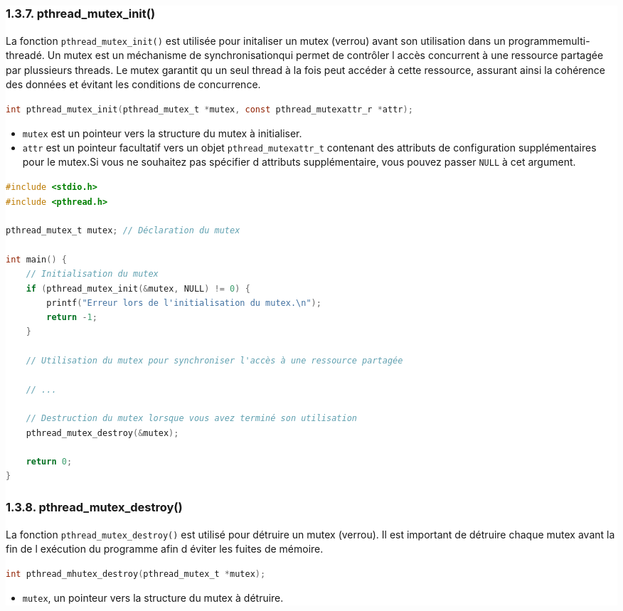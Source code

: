```c
```

### 1.3.7. pthread_mutex_init()

La fonction `pthread_mutex_init()` est utilisée pour initaliser un mutex (verrou) avant son utilisation dans un programmemulti-threadé. Un mutex est un méchanisme de synchronisationqui permet de contrôler l accès concurrent à une ressource partagée par plussieurs threads. Le mutex garantit qu un seul thread à la fois peut accéder à cette ressource, assurant ainsi la cohérence des données et évitant les conditions de concurrence.

```c
int pthread_mutex_init(pthread_mutex_t *mutex, const pthread_mutexattr_r *attr);
```

- `mutex` est un pointeur vers la structure du mutex à initialiser.
- `attr` est un pointeur facultatif vers un objet `pthread_mutexattr_t` contenant des attributs de configuration supplémentaires pour le mutex.Si vous ne souhaitez pas spécifier d attributs supplémentaire, vous pouvez passer `NULL` à cet argument.

```c
#include <stdio.h>
#include <pthread.h>

pthread_mutex_t mutex; // Déclaration du mutex

int main() {
    // Initialisation du mutex
    if (pthread_mutex_init(&mutex, NULL) != 0) {
        printf("Erreur lors de l'initialisation du mutex.\n");
        return -1;
    }

    // Utilisation du mutex pour synchroniser l'accès à une ressource partagée

    // ...

    // Destruction du mutex lorsque vous avez terminé son utilisation
    pthread_mutex_destroy(&mutex);

    return 0;
}
```

### 1.3.8. pthread_mutex_destroy()

La fonction `pthread_mutex_destroy()` est utilisé pour détruire un mutex (verrou). Il est important de détruire chaque mutex avant la fin de l exécution du programme afin d éviter les fuites de mémoire.

```c
int pthread_mhutex_destroy(pthread_mutex_t *mutex);
```

- `mutex`, un pointeur vers la structure du mutex à détruire.
